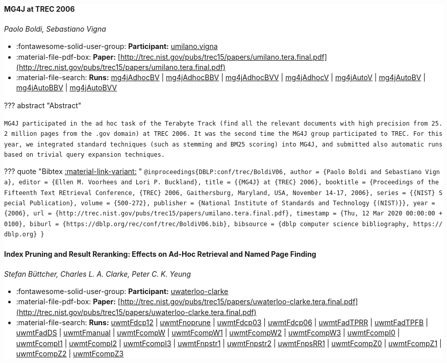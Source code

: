 #### MG4J at TREC 2006

_Paolo Boldi, Sebastiano Vigna_

- :fontawesome-solid-user-group: **Participant:** [umilano.vigna](./terabyte/participants.md#umilano.vigna)
- :material-file-pdf-box: **Paper:** [http://trec.nist.gov/pubs/trec15/papers/umilano.tera.final.pdf](http://trec.nist.gov/pubs/trec15/papers/umilano.tera.final.pdf)
- :material-file-search: **Runs:** [mg4jAdhocBV](./terabyte/runs.md#mg4jadhocbv) | [mg4jAdhocBBV](./terabyte/runs.md#mg4jadhocbbv) | [mg4jAdhocBVV](./terabyte/runs.md#mg4jadhocbvv) | [mg4jAdhocV](./terabyte/runs.md#mg4jadhocv) | [mg4jAutoV](./terabyte/runs.md#mg4jautov) | [mg4jAutoBV](./terabyte/runs.md#mg4jautobv) | [mg4jAutoBBV](./terabyte/runs.md#mg4jautobbv) | [mg4jAutoBVV](./terabyte/runs.md#mg4jautobvv)

??? abstract "Abstract"
	
	MG4J participated in the ad hoc task of the Terabyte Track (find all the relevant documents with high precision from 25.2 million pages from the .gov domain) at TREC 2006. It was the second time the MG4J group participated to TREC. For this year, we integrated standard techniques (such as stemming and BM25 scoring) into MG4J, and submitted also automatic runs based on trivial query expansion techniques.
	

??? quote "Bibtex [:material-link-variant:](https://dblp.org/rec/conf/trec/BoldiV06.bib) "
	```
	@inproceedings{DBLP:conf/trec/BoldiV06,
		author = {Paolo Boldi and Sebastiano Vigna},
		editor = {Ellen M. Voorhees and Lori P. Buckland},
		title = {{MG4J} at {TREC} 2006},
		booktitle = {Proceedings of the Fifteenth Text REtrieval Conference, {TREC} 2006, Gaithersburg, Maryland, USA, November 14-17, 2006},
		series = {{NIST} Special Publication},
		volume = {500-272},
		publisher = {National Institute of Standards and Technology {(NIST)}},
		year = {2006},
		url = {http://trec.nist.gov/pubs/trec15/papers/umilano.tera.final.pdf},
		timestamp = {Thu, 12 Mar 2020 00:00:00 +0100},
		biburl = {https://dblp.org/rec/conf/trec/BoldiV06.bib},
		bibsource = {dblp computer science bibliography, https://dblp.org}
	}
	```

#### Index Pruning and Result Reranking: Effects on Ad-Hoc Retrieval and  Named Page Finding

_Stefan Büttcher, Charles L. A. Clarke, Peter C. K. Yeung_

- :fontawesome-solid-user-group: **Participant:** [uwaterloo-clarke](./terabyte/participants.md#uwaterloo-clarke)
- :material-file-pdf-box: **Paper:** [http://trec.nist.gov/pubs/trec15/papers/uwaterloo-clarke.tera.final.pdf](http://trec.nist.gov/pubs/trec15/papers/uwaterloo-clarke.tera.final.pdf)
- :material-file-search: **Runs:** [uwmtFdcp12](./terabyte/runs.md#uwmtfdcp12) | [uwmtFnoprune](./terabyte/runs.md#uwmtfnoprune) | [uwmtFdcp03](./terabyte/runs.md#uwmtfdcp03) | [uwmtFdcp06](./terabyte/runs.md#uwmtfdcp06) | [uwmtFadTPRR](./terabyte/runs.md#uwmtfadtprr) | [uwmtFadTPFB](./terabyte/runs.md#uwmtfadtpfb) | [uwmtFadDS](./terabyte/runs.md#uwmtfadds) | [uwmtFmanual](./terabyte/runs.md#uwmtfmanual) | [uwmtFcompW](./terabyte/runs.md#uwmtfcompw) | [uwmtFcompW1](./terabyte/runs.md#uwmtfcompw1) | [uwmtFcompW2](./terabyte/runs.md#uwmtfcompw2) | [uwmtFcompW3](./terabyte/runs.md#uwmtfcompw3) | [uwmtFcompI0](./terabyte/runs.md#uwmtfcompi0) | [uwmtFcompI1](./terabyte/runs.md#uwmtfcompi1) | [uwmtFcompI2](./terabyte/runs.md#uwmtfcompi2) | [uwmtFcompI3](./terabyte/runs.md#uwmtfcompi3) | [uwmtFnpstr1](./terabyte/runs.md#uwmtfnpstr1) | [uwmtFnpstr2](./terabyte/runs.md#uwmtfnpstr2) | [uwmtFnpsRR1](./terabyte/runs.md#uwmtfnpsrr1) | [uwmtFcompZ0](./terabyte/runs.md#uwmtfcompz0) | [uwmtFcompZ1](./terabyte/runs.md#uwmtfcompz1) | [uwmtFcompZ2](./terabyte/runs.md#uwmtfcompz2) | [uwmtFcompZ3](./terabyte/runs.md#uwmtfcompz3)
